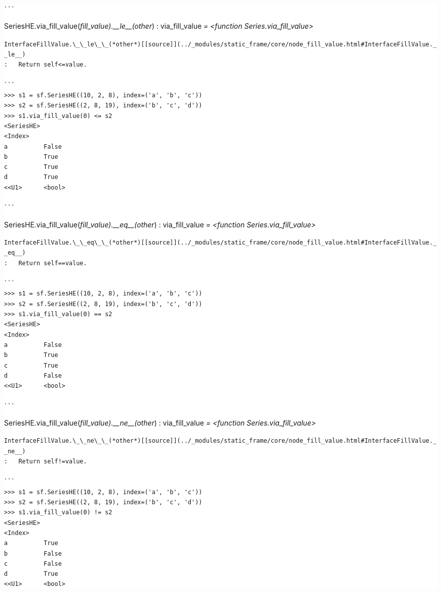     ```

SeriesHE.via\_fill\_value(*fill\_value).\_\_le\_\_(other*)
:   via\_fill\_value *= <function Series.via\_fill\_value>*

    InterfaceFillValue.\_\_le\_\_(*other*)[[source]](../_modules/static_frame/core/node_fill_value.html#InterfaceFillValue.__le__)
    :   Return self<=value.

    ```
    >>> s1 = sf.SeriesHE((10, 2, 8), index=('a', 'b', 'c'))
    >>> s2 = sf.SeriesHE((2, 8, 19), index=('b', 'c', 'd'))
    >>> s1.via_fill_value(0) <= s2
    <SeriesHE>
    <Index>
    a          False
    b          True
    c          True
    d          True
    <<U1>      <bool>

    ```

SeriesHE.via\_fill\_value(*fill\_value).\_\_eq\_\_(other*)
:   via\_fill\_value *= <function Series.via\_fill\_value>*

    InterfaceFillValue.\_\_eq\_\_(*other*)[[source]](../_modules/static_frame/core/node_fill_value.html#InterfaceFillValue.__eq__)
    :   Return self==value.

    ```
    >>> s1 = sf.SeriesHE((10, 2, 8), index=('a', 'b', 'c'))
    >>> s2 = sf.SeriesHE((2, 8, 19), index=('b', 'c', 'd'))
    >>> s1.via_fill_value(0) == s2
    <SeriesHE>
    <Index>
    a          False
    b          True
    c          True
    d          False
    <<U1>      <bool>

    ```

SeriesHE.via\_fill\_value(*fill\_value).\_\_ne\_\_(other*)
:   via\_fill\_value *= <function Series.via\_fill\_value>*

    InterfaceFillValue.\_\_ne\_\_(*other*)[[source]](../_modules/static_frame/core/node_fill_value.html#InterfaceFillValue.__ne__)
    :   Return self!=value.

    ```
    >>> s1 = sf.SeriesHE((10, 2, 8), index=('a', 'b', 'c'))
    >>> s2 = sf.SeriesHE((2, 8, 19), index=('b', 'c', 'd'))
    >>> s1.via_fill_value(0) != s2
    <SeriesHE>
    <Index>
    a          True
    b          False
    c          False
    d          True
    <<U1>      <bool>
